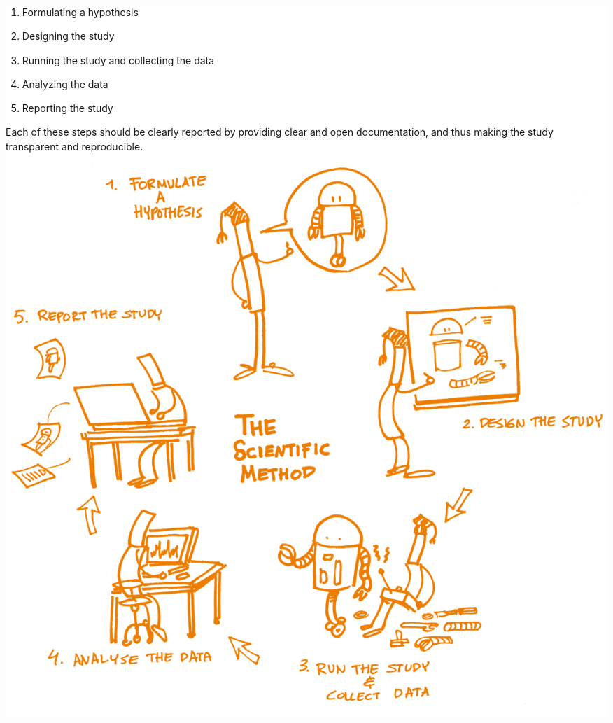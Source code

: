 1. Formulating a hypothesis

2. Designing the study

3. Running the study and collecting the data

4. Analyzing the data

5. Reporting the study

Each of these steps should be clearly reported by providing clear and open documentation, and thus making the study transparent and reproducible.

![](/Images/02%20Open%20Science%20Basics/02_reproducible_research_data_analysis.png)
